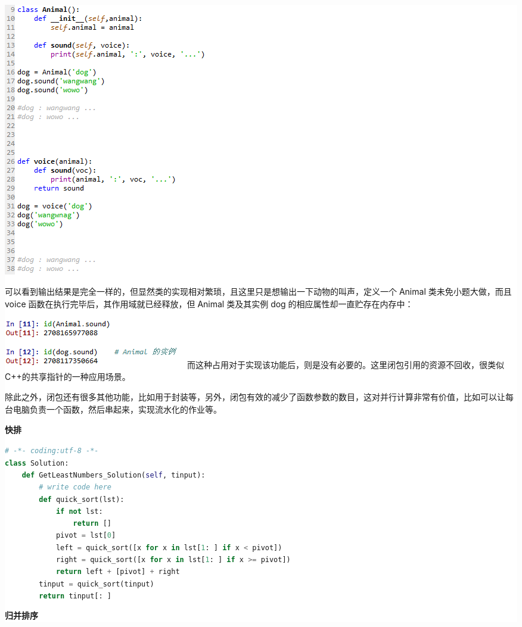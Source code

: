 ![闭包](闭包1.png)

可以看到输出结果是完全一样的，但显然类的实现相对繁琐，且这里只是想输出一下动物的叫声，定义一个 Animal 类未免小题大做，而且 voice 函数在执行完毕后，其作用域就已经释放，但 Animal 类及其实例 dog 的相应属性却一直贮存在内存中：

![闭包](闭包2.png)
而这种占用对于实现该功能后，则是没有必要的。这里闭包引用的资源不回收，很类似C++的共享指针的一种应用场景。

除此之外，闭包还有很多其他功能，比如用于封装等，另外，闭包有效的减少了函数参数的数目，这对并行计算非常有价值，比如可以让每台电脑负责一个函数，然后串起来，实现流水化的作业等。

**快排**
```python
# -*- coding:utf-8 -*-
class Solution:
    def GetLeastNumbers_Solution(self, tinput):
        # write code here
        def quick_sort(lst):
            if not lst:
                return []
            pivot = lst[0]
            left = quick_sort([x for x in lst[1: ] if x < pivot])
            right = quick_sort([x for x in lst[1: ] if x >= pivot])
            return left + [pivot] + right
        tinput = quick_sort(tinput)
        return tinput[: ]
```
**归并排序**
